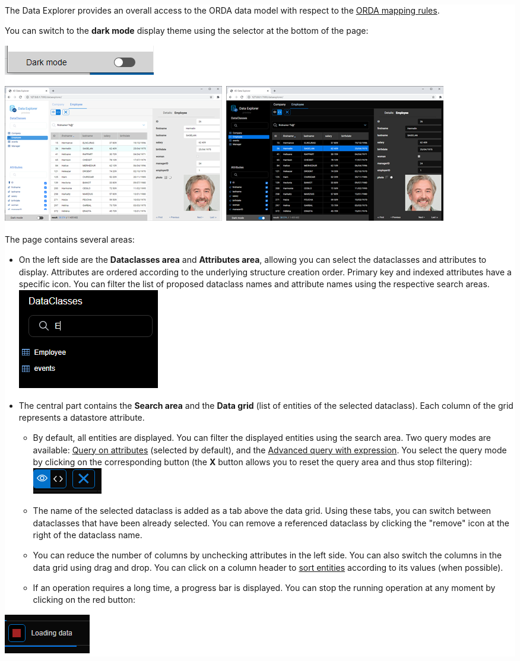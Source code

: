 The Data Explorer provides an overall access to the ORDA data model with respect to the [ORDA mapping rules](ORDA/dsMapping.md#general-rules).

You can switch to the **dark mode** display theme using the selector at the bottom of the page:

![alt-text](assets/en/Admin/dark.png)

![alt-text](assets/en/Admin/dataExplorer2.png)

The page contains several areas:

- On the left side are the **Dataclasses area** and **Attributes area**, allowing you can select the dataclasses and attributes to display. Attributes are ordered according to the underlying structure creation order. Primary key and indexed attributes have a specific icon. You can filter the list of proposed dataclass names and attribute names using the respective search areas. ![alt-text](assets/en/Admin/dataExplorer3.png)

- The central part contains the **Search area** and the **Data grid** (list of entities of the selected dataclass). Each column of the grid represents a datastore attribute.
    - By default, all entities are displayed. You can filter the displayed entities using the search area. Two query modes are available: [Query on attributes](#query-on-attributes) (selected by default), and the [Advanced query with expression](#advanced-query-with-expression). You select the query mode by clicking on the corresponding button (the **X** button allows you to reset the query area and thus stop filtering): ![alt-text](assets/en/Admin/dataExplorer4b.png)

    - The name of the selected dataclass is added as a tab above the data grid. Using these tabs, you can switch between dataclasses that have been already selected. You can remove a referenced dataclass by clicking the "remove" icon at the right of the dataclass name.
    - You can reduce the number of columns by unchecking attributes in the left side. You can also switch the columns in the data grid using drag and drop. You can click on a column header to [sort entities](#ordering-entities) according to its values (when possible).
    - If an operation requires a long time, a progress bar is displayed. You can stop the running operation at any moment by clicking on the red button:

![alt-text](assets/en/Admin/dataExplorer5.png)
